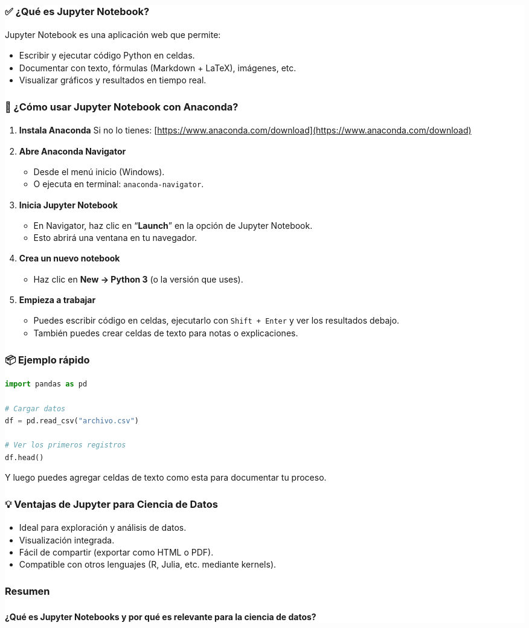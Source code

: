 ### ✅ ¿Qué es Jupyter Notebook?

Jupyter Notebook es una aplicación web que permite:

* Escribir y ejecutar código Python en celdas.
* Documentar con texto, fórmulas (Markdown + LaTeX), imágenes, etc.
* Visualizar gráficos y resultados en tiempo real.

### 🧰 ¿Cómo usar Jupyter Notebook con Anaconda?

1. **Instala Anaconda**
   Si no lo tienes: [https://www.anaconda.com/download](https://www.anaconda.com/download)

2. **Abre Anaconda Navigator**

   * Desde el menú inicio (Windows).
   * O ejecuta en terminal: `anaconda-navigator`.

3. **Inicia Jupyter Notebook**

   * En Navigator, haz clic en “**Launch**” en la opción de Jupyter Notebook.
   * Esto abrirá una ventana en tu navegador.

4. **Crea un nuevo notebook**

   * Haz clic en **New → Python 3** (o la versión que uses).

5. **Empieza a trabajar**

   * Puedes escribir código en celdas, ejecutarlo con `Shift + Enter` y ver los resultados debajo.
   * También puedes crear celdas de texto para notas o explicaciones.

### 📦 Ejemplo rápido

```python
import pandas as pd

# Cargar datos
df = pd.read_csv("archivo.csv")

# Ver los primeros registros
df.head()
```

Y luego puedes agregar celdas de texto como esta para documentar tu proceso.

### 💡 Ventajas de Jupyter para Ciencia de Datos

* Ideal para exploración y análisis de datos.
* Visualización integrada.
* Fácil de compartir (exportar como HTML o PDF).
* Compatible con otros lenguajes (R, Julia, etc. mediante kernels).

### Resumen

#### ¿Qué es Jupyter Notebooks y por qué es relevante para la ciencia de datos?
